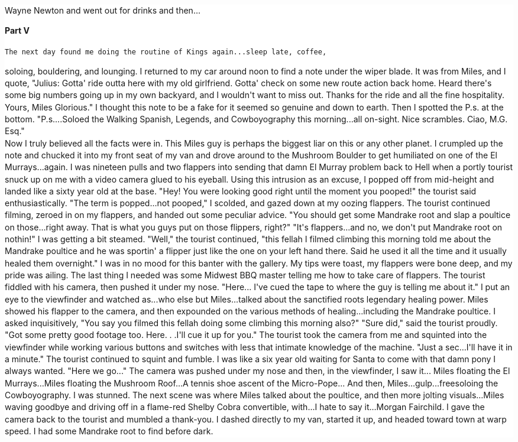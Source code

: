 Wayne Newton and went out for drinks and then...

<b>Part V</b>

	The next day found me doing the routine of Kings again...sleep late, coffee,
soloing, bouldering, and lounging.  I returned to my car around noon to find a
note under the wiper blade.  It was from Miles, and I quote, "Julius:  Gotta'
ride outta here with my old girlfriend.  Gotta' check on some new 
route action back home.  Heard there's some big numbers going up in my own
backyard, and I wouldn't want to miss out.  Thanks for the ride and all the
fine hospitality.  Yours, Miles Glorious."
	I thought this note to be a fake for it seemed so genuine and down to earth.
Then I spotted the P.s. at the bottom.  "P.s....Soloed the Walking Spanish,
Legends, and Cowboyography this morning...all on-sight.  Nice scrambles. Ciao,
M.G. Esq."  
	Now I truly believed all the facts were in.  This Miles guy is perhaps the
biggest liar on this or any other planet.  I crumpled up the note and chucked
it into my front seat of my van and drove around to the Mushroom Boulder to get
humiliated on one of the El Murrays...again.
	I was nineteen pulls and two flappers into sending that damn El Murray problem
back to Hell when a portly tourist snuck up on me with a video camera glued to
his eyeball.  Using this intrusion as an excuse, I popped off from mid-height
and landed like a sixty year old at the base.
	"Hey!  You were looking good right until the moment you pooped!"  the tourist
said enthusiastically.
	"The term is popped...not pooped," I scolded, and gazed down at my oozing
flappers.  The tourist continued filming, zeroed in on my flappers, and handed
out some peculiar advice.  "You should get some Mandrake root and slap a
poultice on those...right away.  That is what you guys put on those flippers,
right?"
	"It's flappers...and no, we don't put Mandrake root on nothin!"  I was getting
a bit steamed.
	"Well," the tourist continued, "this fellah I filmed climbing this morning
told me about the Mandrake poultice and he was sportin' a flipper just like the
one on your left hand there.  Said he used it all the time and it usually
healed them overnight."
	I was in no mood for this banter with the gallery.  My tips were toast, my
flappers were bone deep, and my pride was ailing.  The last thing I needed was
some Midwest BBQ master telling me how to take care of flappers.
	The tourist fiddled with his camera, then pushed it under my nose. "Here...
I've cued the tape to where the guy is telling me about it."  I put an eye to
the viewfinder and watched as...who else but Miles...talked about the
sanctified roots legendary healing power.  Miles showed his flapper to the
camera, and then expounded on the various methods of healing...including the
Mandrake poultice.
	I asked inquisitively, "You say you filmed this fellah doing some climbing
this morning also?"
	"Sure did," said the tourist proudly.  "Got some pretty good footage too.
Here. . .I'll cue it up for you."  The tourist took the camera from me and
squinted into the viewfinder while working various buttons and switches with
less that intimate knowledge of the machine.  "Just a sec...I'll have it in a
minute."  The tourist continued to squint and fumble.  I was like a six year
old waiting for Santa to come with that damn pony I always wanted.
	"Here we go..."  The camera was pushed under my nose and then, in the
viewfinder, I saw it...  Miles floating the El Murrays...Miles floating the
Mushroom Roof...A tennis shoe ascent of the Micro-Pope... And then,
Miles...gulp...freesoloing the Cowboyography.  I was stunned.  The next scene
was where Miles talked about the poultice, and then more jolting
visuals...Miles waving goodbye and driving off in a flame-red Shelby Cobra
convertible, with...I hate to say it...Morgan Fairchild.
	I gave the camera back to the tourist and mumbled a thank-you.  I  dashed
directly to my van, started it up, and headed toward town at warp speed.  I had
some Mandrake root to find before dark.</pre>



